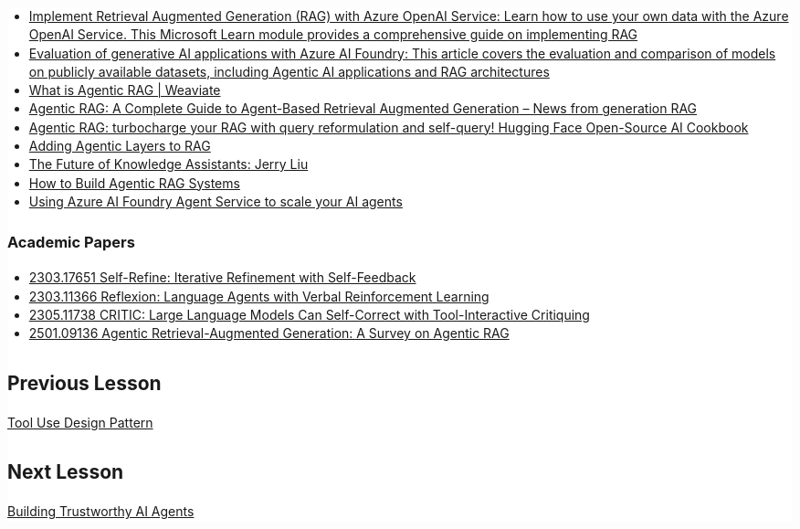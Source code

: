- <a href="https://learn.microsoft.com/training/modules/use-own-data-azure-openai" target="_blank">Implement Retrieval Augmented Generation (RAG) with Azure OpenAI Service: Learn how to use your own data with the Azure OpenAI Service. This Microsoft Learn module provides a comprehensive guide on implementing RAG</a>
- <a href="https://learn.microsoft.com/azure/ai-studio/concepts/evaluation-approach-gen-ai" target="_blank">Evaluation of generative AI applications with Azure AI Foundry: This article covers the evaluation and comparison of models on publicly available datasets, including Agentic AI applications and RAG architectures</a>
- <a href="https://weaviate.io/blog/what-is-agentic-rag" target="_blank">What is Agentic RAG | Weaviate</a>
- <a href="https://ragaboutit.com/agentic-rag-a-complete-guide-to-agent-based-retrieval-augmented-generation/" target="_blank">Agentic RAG: A Complete Guide to Agent-Based Retrieval Augmented Generation – News from generation RAG</a>
- <a href="https://huggingface.co/learn/cookbook/agent_rag" target="_blank">Agentic RAG: turbocharge your RAG with query reformulation and self-query! Hugging Face Open-Source AI Cookbook</a>
- <a href="https://youtu.be/aQ4yQXeB1Ss?si=2HUqBzHoeB5tR04U" target="_blank">Adding Agentic Layers to RAG</a>
- <a href="https://www.youtube.com/watch?v=zeAyuLc_f3Q&t=244s" target="_blank">The Future of Knowledge Assistants: Jerry Liu</a>
- <a href="https://www.youtube.com/watch?v=AOSjiXP1jmQ" target="_blank">How to Build Agentic RAG Systems</a>
- <a href="https://ignite.microsoft.com/sessions/BRK102?source=sessions" target="_blank">Using Azure AI Foundry Agent Service to scale your AI agents</a>

### Academic Papers

- <a href="https://arxiv.org/abs/2303.17651" target="_blank">2303.17651 Self-Refine: Iterative Refinement with Self-Feedback</a>
- <a href="https://arxiv.org/abs/2303.11366" target="_blank">2303.11366 Reflexion: Language Agents with Verbal Reinforcement Learning</a>
- <a href="https://arxiv.org/abs/2305.11738" target="_blank">2305.11738 CRITIC: Large Language Models Can Self-Correct with Tool-Interactive Critiquing</a>
- <a href="https://arxiv.org/abs/2501.09136" target="_blank">2501.09136 Agentic Retrieval-Augmented Generation: A Survey on Agentic RAG</a>

## Previous Lesson

[Tool Use Design Pattern](../04-tool-use/README.md)

## Next Lesson

[Building Trustworthy AI Agents](../06-building-trustworthy-agents/README.md)
